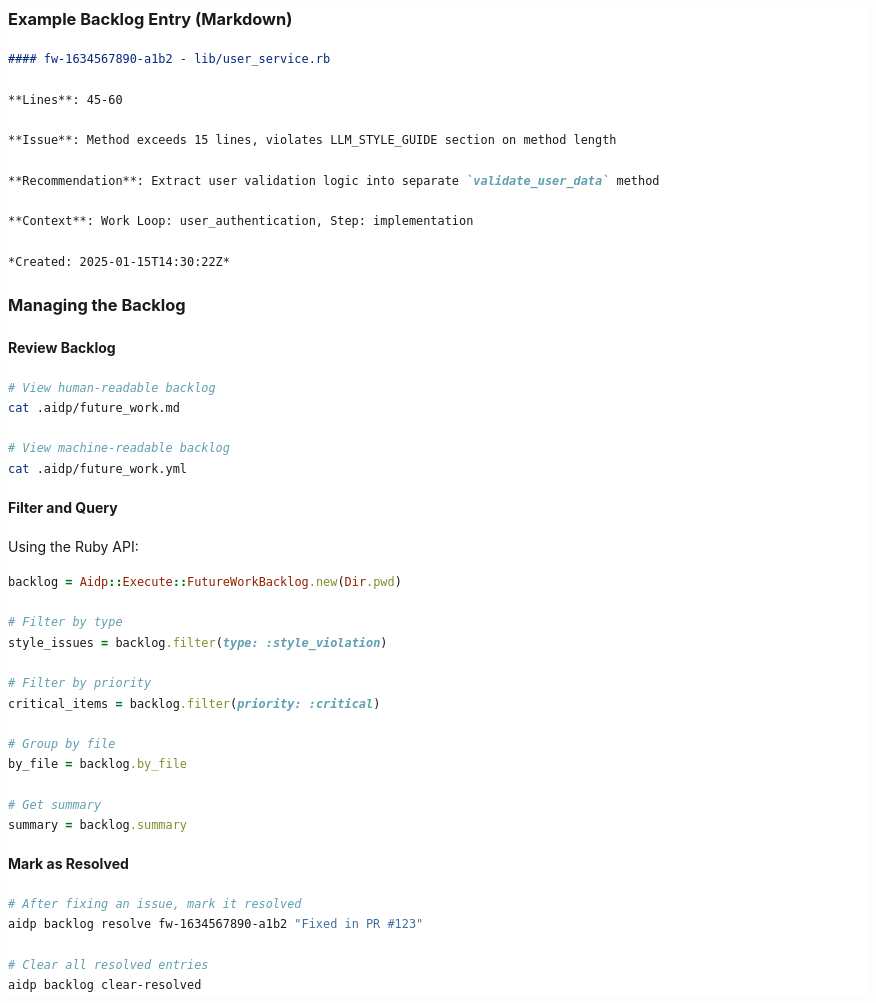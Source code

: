 ### Example Backlog Entry (Markdown)

```markdown
#### fw-1634567890-a1b2 - lib/user_service.rb

**Lines**: 45-60

**Issue**: Method exceeds 15 lines, violates LLM_STYLE_GUIDE section on method length

**Recommendation**: Extract user validation logic into separate `validate_user_data` method

**Context**: Work Loop: user_authentication, Step: implementation

*Created: 2025-01-15T14:30:22Z*
```

### Managing the Backlog

#### Review Backlog

```bash
# View human-readable backlog
cat .aidp/future_work.md

# View machine-readable backlog
cat .aidp/future_work.yml
```

#### Filter and Query

Using the Ruby API:

```ruby
backlog = Aidp::Execute::FutureWorkBacklog.new(Dir.pwd)

# Filter by type
style_issues = backlog.filter(type: :style_violation)

# Filter by priority
critical_items = backlog.filter(priority: :critical)

# Group by file
by_file = backlog.by_file

# Get summary
summary = backlog.summary
```

#### Mark as Resolved

```bash
# After fixing an issue, mark it resolved
aidp backlog resolve fw-1634567890-a1b2 "Fixed in PR #123"

# Clear all resolved entries
aidp backlog clear-resolved
```
